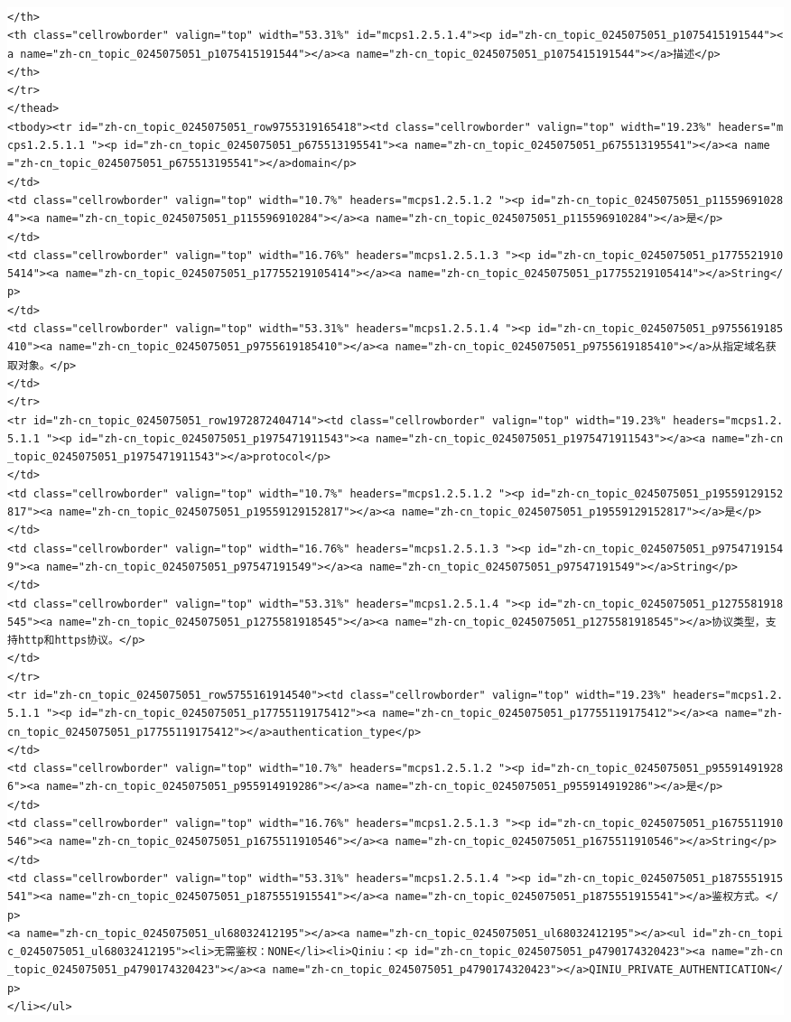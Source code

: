     </th>
    <th class="cellrowborder" valign="top" width="53.31%" id="mcps1.2.5.1.4"><p id="zh-cn_topic_0245075051_p1075415191544"><a name="zh-cn_topic_0245075051_p1075415191544"></a><a name="zh-cn_topic_0245075051_p1075415191544"></a>描述</p>
    </th>
    </tr>
    </thead>
    <tbody><tr id="zh-cn_topic_0245075051_row9755319165418"><td class="cellrowborder" valign="top" width="19.23%" headers="mcps1.2.5.1.1 "><p id="zh-cn_topic_0245075051_p675513195541"><a name="zh-cn_topic_0245075051_p675513195541"></a><a name="zh-cn_topic_0245075051_p675513195541"></a>domain</p>
    </td>
    <td class="cellrowborder" valign="top" width="10.7%" headers="mcps1.2.5.1.2 "><p id="zh-cn_topic_0245075051_p115596910284"><a name="zh-cn_topic_0245075051_p115596910284"></a><a name="zh-cn_topic_0245075051_p115596910284"></a>是</p>
    </td>
    <td class="cellrowborder" valign="top" width="16.76%" headers="mcps1.2.5.1.3 "><p id="zh-cn_topic_0245075051_p17755219105414"><a name="zh-cn_topic_0245075051_p17755219105414"></a><a name="zh-cn_topic_0245075051_p17755219105414"></a>String</p>
    </td>
    <td class="cellrowborder" valign="top" width="53.31%" headers="mcps1.2.5.1.4 "><p id="zh-cn_topic_0245075051_p9755619185410"><a name="zh-cn_topic_0245075051_p9755619185410"></a><a name="zh-cn_topic_0245075051_p9755619185410"></a>从指定域名获取对象。</p>
    </td>
    </tr>
    <tr id="zh-cn_topic_0245075051_row1972872404714"><td class="cellrowborder" valign="top" width="19.23%" headers="mcps1.2.5.1.1 "><p id="zh-cn_topic_0245075051_p1975471911543"><a name="zh-cn_topic_0245075051_p1975471911543"></a><a name="zh-cn_topic_0245075051_p1975471911543"></a>protocol</p>
    </td>
    <td class="cellrowborder" valign="top" width="10.7%" headers="mcps1.2.5.1.2 "><p id="zh-cn_topic_0245075051_p19559129152817"><a name="zh-cn_topic_0245075051_p19559129152817"></a><a name="zh-cn_topic_0245075051_p19559129152817"></a>是</p>
    </td>
    <td class="cellrowborder" valign="top" width="16.76%" headers="mcps1.2.5.1.3 "><p id="zh-cn_topic_0245075051_p97547191549"><a name="zh-cn_topic_0245075051_p97547191549"></a><a name="zh-cn_topic_0245075051_p97547191549"></a>String</p>
    </td>
    <td class="cellrowborder" valign="top" width="53.31%" headers="mcps1.2.5.1.4 "><p id="zh-cn_topic_0245075051_p1275581918545"><a name="zh-cn_topic_0245075051_p1275581918545"></a><a name="zh-cn_topic_0245075051_p1275581918545"></a>协议类型，支持http和https协议。</p>
    </td>
    </tr>
    <tr id="zh-cn_topic_0245075051_row5755161914540"><td class="cellrowborder" valign="top" width="19.23%" headers="mcps1.2.5.1.1 "><p id="zh-cn_topic_0245075051_p17755119175412"><a name="zh-cn_topic_0245075051_p17755119175412"></a><a name="zh-cn_topic_0245075051_p17755119175412"></a>authentication_type</p>
    </td>
    <td class="cellrowborder" valign="top" width="10.7%" headers="mcps1.2.5.1.2 "><p id="zh-cn_topic_0245075051_p955914919286"><a name="zh-cn_topic_0245075051_p955914919286"></a><a name="zh-cn_topic_0245075051_p955914919286"></a>是</p>
    </td>
    <td class="cellrowborder" valign="top" width="16.76%" headers="mcps1.2.5.1.3 "><p id="zh-cn_topic_0245075051_p1675511910546"><a name="zh-cn_topic_0245075051_p1675511910546"></a><a name="zh-cn_topic_0245075051_p1675511910546"></a>String</p>
    </td>
    <td class="cellrowborder" valign="top" width="53.31%" headers="mcps1.2.5.1.4 "><p id="zh-cn_topic_0245075051_p1875551915541"><a name="zh-cn_topic_0245075051_p1875551915541"></a><a name="zh-cn_topic_0245075051_p1875551915541"></a>鉴权方式。</p>
    <a name="zh-cn_topic_0245075051_ul68032412195"></a><a name="zh-cn_topic_0245075051_ul68032412195"></a><ul id="zh-cn_topic_0245075051_ul68032412195"><li>无需鉴权：NONE</li><li>Qiniu：<p id="zh-cn_topic_0245075051_p4790174320423"><a name="zh-cn_topic_0245075051_p4790174320423"></a><a name="zh-cn_topic_0245075051_p4790174320423"></a>QINIU_PRIVATE_AUTHENTICATION</p>
    </li></ul>